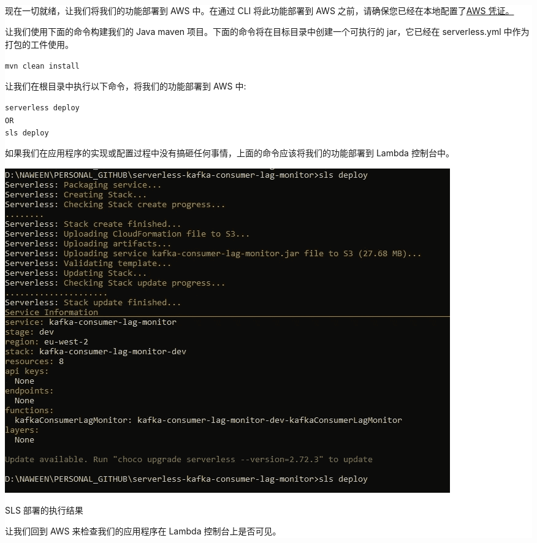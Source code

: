 现在一切就绪，让我们将我们的功能部署到 AWS 中。在通过 CLI 将此功能部署到 AWS 之前，请确保您已经在本地配置了[AWS 凭证。](https://docs.aws.amazon.com/cli/latest/userguide/cli-configure-files.html)

让我们使用下面的命令构建我们的 Java maven 项目。下面的命令将在目标目录中创建一个可执行的 jar，它已经在 serverless.yml 中作为打包的工件使用。

```
mvn clean install
```

让我们在根目录中执行以下命令，将我们的功能部署到 AWS 中:

```
serverless deploy
OR
sls deploy
```

如果我们在应用程序的实现或配置过程中没有搞砸任何事情，上面的命令应该将我们的功能部署到 Lambda 控制台中。

![](img/df6579576ffb94aa8bcb2c073a4da414.png)

SLS 部署的执行结果

让我们回到 AWS 来检查我们的应用程序在 Lambda 控制台上是否可见。
